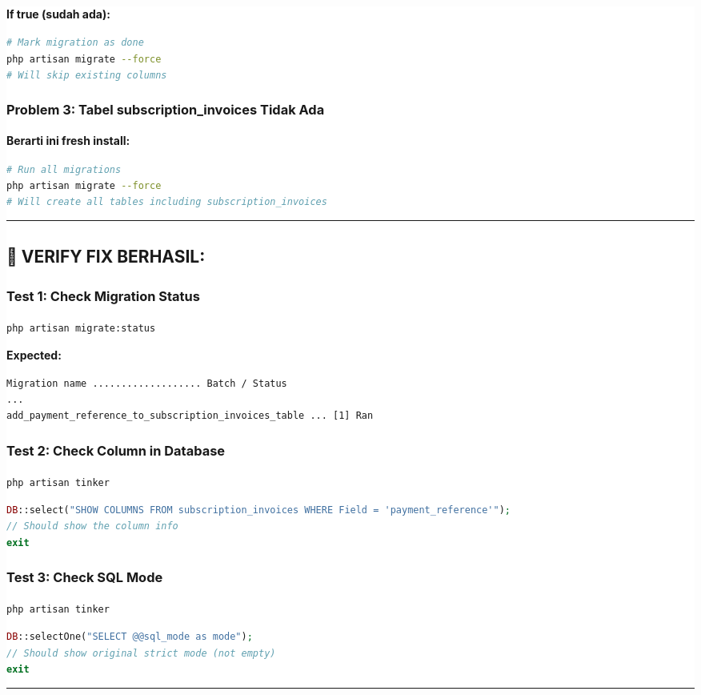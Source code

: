 **If true (sudah ada):**
```bash
# Mark migration as done
php artisan migrate --force
# Will skip existing columns
```

### **Problem 3: Tabel subscription_invoices Tidak Ada**

**Berarti ini fresh install:**
```bash
# Run all migrations
php artisan migrate --force
# Will create all tables including subscription_invoices
```

---

## 🧪 VERIFY FIX BERHASIL:

### **Test 1: Check Migration Status**
```bash
php artisan migrate:status
```

**Expected:**
```
Migration name ................... Batch / Status
...
add_payment_reference_to_subscription_invoices_table ... [1] Ran
```

### **Test 2: Check Column in Database**
```bash
php artisan tinker
```
```php
DB::select("SHOW COLUMNS FROM subscription_invoices WHERE Field = 'payment_reference'");
// Should show the column info
exit
```

### **Test 3: Check SQL Mode**
```bash
php artisan tinker
```
```php
DB::selectOne("SELECT @@sql_mode as mode");
// Should show original strict mode (not empty)
exit
```

---
